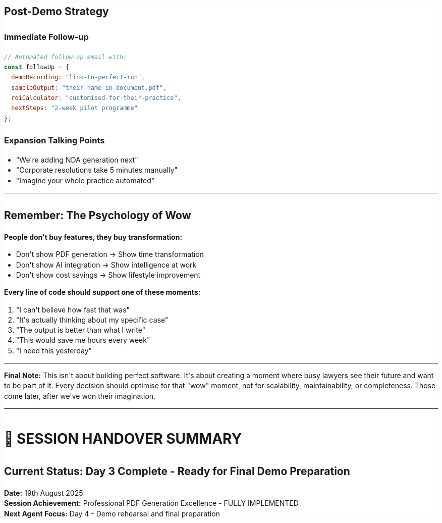## Post-Demo Strategy

### Immediate Follow-up
```javascript
// Automated follow-up email with:
const followUp = {
  demoRecording: "link-to-perfect-run",
  sampleOutput: "their-name-in-document.pdf",
  roiCalculator: "customised-for-their-practice",
  nextSteps: "2-week pilot programme"
};
```

### Expansion Talking Points
- "We're adding NDA generation next"
- "Corporate resolutions take 5 minutes manually"
- "Imagine your whole practice automated"

---

## Remember: The Psychology of Wow

**People don't buy features, they buy transformation:**
- Don't show PDF generation → Show time transformation
- Don't show AI integration → Show intelligence at work
- Don't show cost savings → Show lifestyle improvement

**Every line of code should support one of these moments:**
1. "I can't believe how fast that was"
2. "It's actually thinking about my specific case"
3. "The output is better than what I write"
4. "This would save me hours every week"
5. "I need this yesterday"

---

**Final Note:** This isn't about building perfect software. It's about creating a moment where busy lawyers see their future and want to be part of it. Every decision should optimise for that "wow" moment, not for scalability, maintainability, or completeness. Those come later, after we've won their imagination.

---

# 🚀 SESSION HANDOVER SUMMARY

## Current Status: Day 3 Complete - Ready for Final Demo Preparation

**Date:** 19th August 2025  
**Session Achievement:** Professional PDF Generation Excellence - FULLY IMPLEMENTED  
**Next Agent Focus:** Day 4 - Demo rehearsal and final preparation
